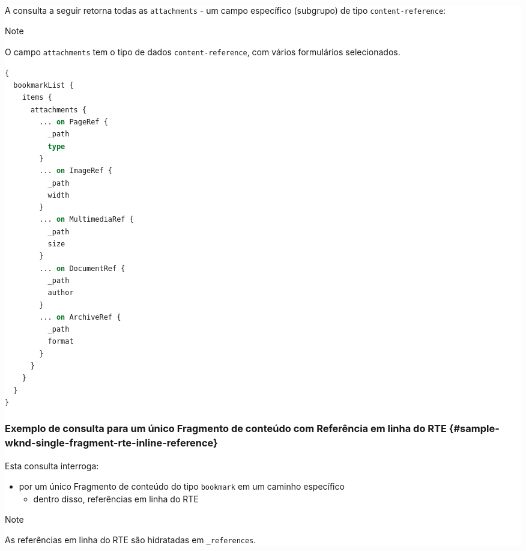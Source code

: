 A consulta a seguir retorna todas as `attachments` - um campo específico (subgrupo) de tipo `content-reference`:

>[!NOTE]
>
>O campo `attachments` tem o tipo de dados `content-reference`, com vários formulários selecionados.



```graphql
{
  bookmarkList {
    items {
      attachments {
        ... on PageRef {
          _path
          type
        }
        ... on ImageRef {
          _path
          width
        }
        ... on MultimediaRef {
          _path
          size
        }
        ... on DocumentRef {
          _path
          author
        }
        ... on ArchiveRef {
          _path
          format
        }
      }
    }
  }
}
```

### Exemplo de consulta para um único Fragmento de conteúdo com Referência em linha do RTE {#sample-wknd-single-fragment-rte-inline-reference}

Esta consulta interroga:

* por um único Fragmento de conteúdo do tipo `bookmark` em um caminho específico
   * dentro disso, referências em linha do RTE

>[!NOTE]
>
>As referências em linha do RTE são hidratadas em `_references`.

